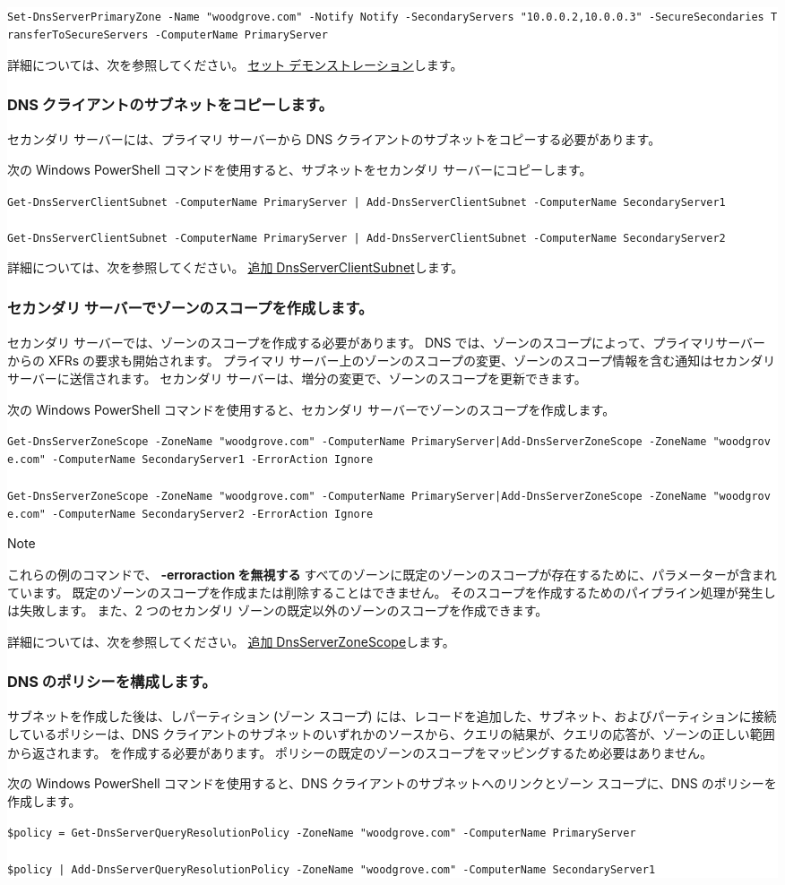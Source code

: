     
    Set-DnsServerPrimaryZone -Name "woodgrove.com" -Notify Notify -SecondaryServers "10.0.0.2,10.0.0.3" -SecureSecondaries TransferToSecureServers -ComputerName PrimaryServer  
     
  
詳細については、次を参照してください。 [セット デモンストレーション](https://docs.microsoft.com/powershell/module/dnsserver/set-dnsserverprimaryzone?view=win10-ps)します。  
  
  
### <a name="copy-the-dns-client-subnets"></a>DNS クライアントのサブネットをコピーします。

セカンダリ サーバーには、プライマリ サーバーから DNS クライアントのサブネットをコピーする必要があります。
  
次の Windows PowerShell コマンドを使用すると、サブネットをセカンダリ サーバーにコピーします。
  
    
    Get-DnsServerClientSubnet -ComputerName PrimaryServer | Add-DnsServerClientSubnet -ComputerName SecondaryServer1  
      
    Get-DnsServerClientSubnet -ComputerName PrimaryServer | Add-DnsServerClientSubnet -ComputerName SecondaryServer2  
      

詳細については、次を参照してください。 [追加 DnsServerClientSubnet](https://docs.microsoft.com/powershell/module/dnsserver/add-dnsserverclientsubnet?view=win10-ps)します。  
  
### <a name="create-the-zone-scopes-on-the-secondary-server"></a>セカンダリ サーバーでゾーンのスコープを作成します。

セカンダリ サーバーでは、ゾーンのスコープを作成する必要があります。 DNS では、ゾーンのスコープによって、プライマリサーバーからの XFRs の要求も開始されます。 プライマリ サーバー上のゾーンのスコープの変更、ゾーンのスコープ情報を含む通知はセカンダリ サーバーに送信されます。 セカンダリ サーバーは、増分の変更で、ゾーンのスコープを更新できます。  
  
次の Windows PowerShell コマンドを使用すると、セカンダリ サーバーでゾーンのスコープを作成します。  
  
    
    Get-DnsServerZoneScope -ZoneName "woodgrove.com" -ComputerName PrimaryServer|Add-DnsServerZoneScope -ZoneName "woodgrove.com" -ComputerName SecondaryServer1 -ErrorAction Ignore  
      
    Get-DnsServerZoneScope -ZoneName "woodgrove.com" -ComputerName PrimaryServer|Add-DnsServerZoneScope -ZoneName "woodgrove.com" -ComputerName SecondaryServer2 -ErrorAction Ignore  
  

> [!NOTE]
> これらの例のコマンドで、 **-erroraction を無視する** すべてのゾーンに既定のゾーンのスコープが存在するために、パラメーターが含まれています。 既定のゾーンのスコープを作成または削除することはできません。 そのスコープを作成するためのパイプライン処理が発生しは失敗します。 また、2 つのセカンダリ ゾーンの既定以外のゾーンのスコープを作成できます。  
  
詳細については、次を参照してください。 [追加 DnsServerZoneScope](https://docs.microsoft.com/powershell/module/dnsserver/add-dnsserverzonescope?view=win10-ps)します。  
  
### <a name="configure-dns-policy"></a>DNS のポリシーを構成します。

サブネットを作成した後は、しパーティション (ゾーン スコープ) には、レコードを追加した、サブネット、およびパーティションに接続しているポリシーは、DNS クライアントのサブネットのいずれかのソースから、クエリの結果が、クエリの応答が、ゾーンの正しい範囲から返されます。 を作成する必要があります。 ポリシーの既定のゾーンのスコープをマッピングするため必要はありません。  
  
次の Windows PowerShell コマンドを使用すると、DNS クライアントのサブネットへのリンクとゾーン スコープに、DNS のポリシーを作成します。   
    
    $policy = Get-DnsServerQueryResolutionPolicy -ZoneName "woodgrove.com" -ComputerName PrimaryServer  
      
    $policy | Add-DnsServerQueryResolutionPolicy -ZoneName "woodgrove.com" -ComputerName SecondaryServer1  
      